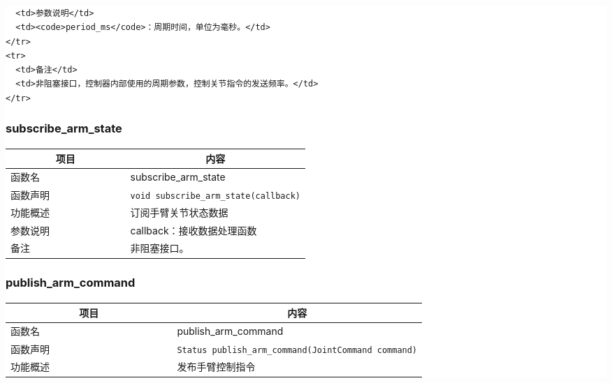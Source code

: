       <td>参数说明</td>
      <td><code>period_ms</code>：周期时间，单位为毫秒。</td>
    </tr>
    <tr>
      <td>备注</td>
      <td>非阻塞接口，控制器内部使用的周期参数，控制关节指令的发送频率。</td>
    </tr>
  </tbody>
</table>

### subscribe_arm_state
<table style="width: 100%; table-layout: fixed; border-collapse: collapse; text-align: left;">
  <thead>
    <tr>
      <th style="width: 40%; text-align: center;"><strong>项目</strong></th>
      <th style="width: 60%; text-align: center;"><strong>内容</strong></th>
    </tr>
  </thead>
  <tbody>
    <tr>
      <td>函数名</td>
      <td>subscribe_arm_state</td>
    </tr>
    <tr>
      <td>函数声明</td>
      <td><code>void subscribe_arm_state(callback)</code></td>
    </tr>
    <tr>
      <td>功能概述</td>
      <td>订阅手臂关节状态数据</td>
    </tr>
    <tr>
      <td>参数说明</td>
      <td>callback：接收数据处理函数</td>
    </tr>
    <tr>
      <td>备注</td>
      <td>非阻塞接口。</td>
    </tr>
  </tbody>
</table>

### publish_arm_command
<table style="width: 100%; table-layout: fixed; border-collapse: collapse; text-align: left;">
  <thead>
    <tr>
      <th style="width: 40%; text-align: center;"><strong>项目</strong></th>
      <th style="width: 60%; text-align: center;"><strong>内容</strong></th>
    </tr>
  </thead>
  <tbody>
    <tr>
      <td>函数名</td>
      <td>publish_arm_command</td>
    </tr>
    <tr>
      <td>函数声明</td>
      <td><code>Status publish_arm_command(JointCommand command)</code></td>
    </tr>
    <tr>
      <td>功能概述</td>
      <td>发布手臂控制指令</td>
    </tr>